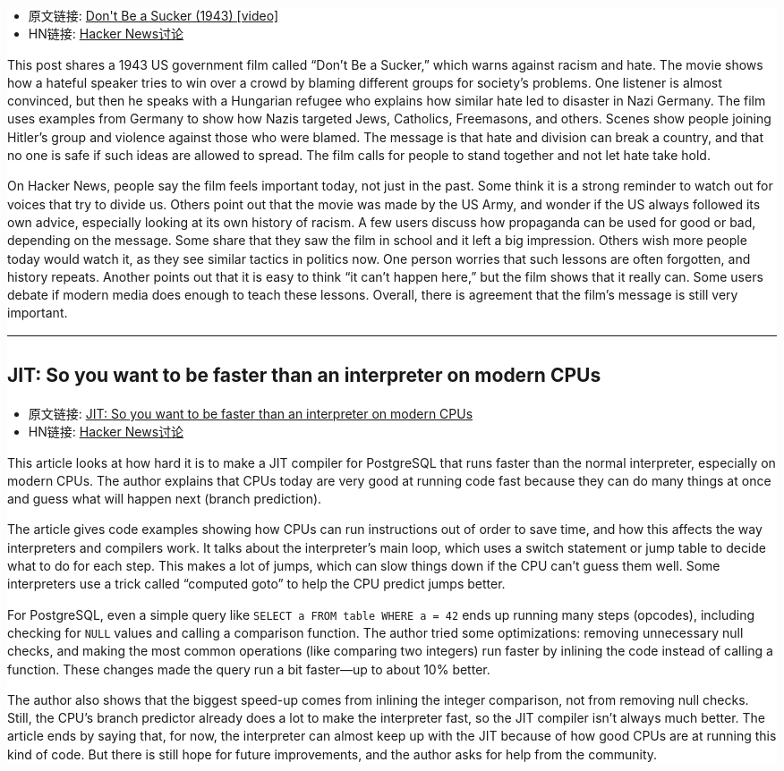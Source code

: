 - 原文链接: [Don't Be a Sucker (1943) [video]](https://www.youtube.com/watch?v=vGAqYNFQdZ4)
- HN链接: [Hacker News讨论](https://news.ycombinator.com/item?id=45573025)

This post shares a 1943 US government film called “Don’t Be a Sucker,” which warns against racism and hate. The movie shows how a hateful speaker tries to win over a crowd by blaming different groups for society’s problems. One listener is almost convinced, but then he speaks with a Hungarian refugee who explains how similar hate led to disaster in Nazi Germany. The film uses examples from Germany to show how Nazis targeted Jews, Catholics, Freemasons, and others. Scenes show people joining Hitler’s group and violence against those who were blamed. The message is that hate and division can break a country, and that no one is safe if such ideas are allowed to spread. The film calls for people to stand together and not let hate take hold.

On Hacker News, people say the film feels important today, not just in the past. Some think it is a strong reminder to watch out for voices that try to divide us. Others point out that the movie was made by the US Army, and wonder if the US always followed its own advice, especially looking at its own history of racism. A few users discuss how propaganda can be used for good or bad, depending on the message. Some share that they saw the film in school and it left a big impression. Others wish more people today would watch it, as they see similar tactics in politics now. One person worries that such lessons are often forgotten, and history repeats. Another points out that it is easy to think “it can’t happen here,” but the film shows that it really can. Some users debate if modern media does enough to teach these lessons. Overall, there is agreement that the film’s message is still very important.

---

## JIT: So you want to be faster than an interpreter on modern CPUs

- 原文链接: [JIT: So you want to be faster than an interpreter on modern CPUs](https://www.pinaraf.info/2025/10/jit-so-you-want-to-be-faster-than-an-interpreter-on-modern-cpus/)
- HN链接: [Hacker News讨论](https://news.ycombinator.com/item?id=45560863)

This article looks at how hard it is to make a JIT compiler for PostgreSQL that runs faster than the normal interpreter, especially on modern CPUs. The author explains that CPUs today are very good at running code fast because they can do many things at once and guess what will happen next (branch prediction).

The article gives code examples showing how CPUs can run instructions out of order to save time, and how this affects the way interpreters and compilers work. It talks about the interpreter’s main loop, which uses a switch statement or jump table to decide what to do for each step. This makes a lot of jumps, which can slow things down if the CPU can’t guess them well. Some interpreters use a trick called “computed goto” to help the CPU predict jumps better.

For PostgreSQL, even a simple query like `SELECT a FROM table WHERE a = 42` ends up running many steps (opcodes), including checking for `NULL` values and calling a comparison function. The author tried some optimizations: removing unnecessary null checks, and making the most common operations (like comparing two integers) run faster by inlining the code instead of calling a function. These changes made the query run a bit faster—up to about 10% better.

The author also shows that the biggest speed-up comes from inlining the integer comparison, not from removing null checks. Still, the CPU’s branch predictor already does a lot to make the interpreter fast, so the JIT compiler isn’t always much better. The article ends by saying that, for now, the interpreter can almost keep up with the JIT because of how good CPUs are at running this kind of code. But there is still hope for future improvements, and the author asks for help from the community.
